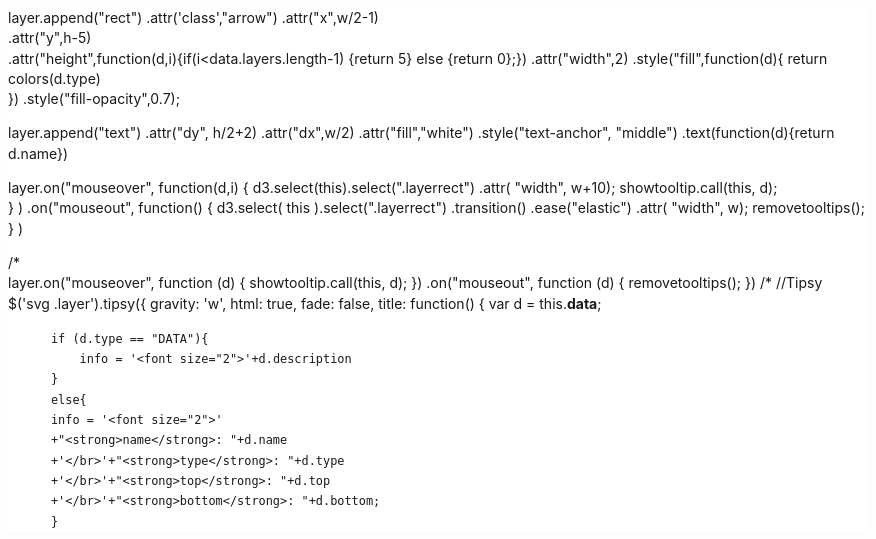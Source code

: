 layer.append("rect")
	.attr('class',"arrow")
	.attr("x",w/2-1)  
	.attr("y",h-5)                  
	.attr("height",function(d,i){if(i<data.layers.length-1) {return 5} else {return 0};})
	.attr("width",2)
	.style("fill",function(d){
						return colors(d.type)			
	})
	.style("fill-opacity",0.7);


layer.append("text")
	.attr("dy", h/2+2)
	.attr("dx",w/2)
	.attr("fill","white")
	.style("text-anchor", "middle")
	.text(function(d){return d.name})

layer.on("mouseover", function(d,i) { 
									d3.select(this).select(".layerrect")
												   .attr( "width", w+10);
									showtooltip.call(this, d);                  
			                                               } )
     .on("mouseout", function() { 
	     							d3.select( this ).select(".layerrect")
	     											 .transition()
			                                         .ease("elastic")
			                                         .attr( "width", w);
			                        removetooltips();
			                                                } )
			                                                
/*			                                                
layer.on("mouseover", function (d) { showtooltip.call(this, d); })
   .on("mouseout",  function (d) { removetooltips(); })
/*
//Tipsy  			
                $('svg .layer').tipsy({ 
        gravity: 'w', 
        html: true, 
        fade: false,
        title: function() {
          var d = this.__data__;

          if (d.type == "DATA"){
	          info = '<font size="2">'+d.description
          }
          else{
          info = '<font size="2">'
          +"<strong>name</strong>: "+d.name
          +'</br>'+"<strong>type</strong>: "+d.type
          +'</br>'+"<strong>top</strong>: "+d.top
		  +'</br>'+"<strong>bottom</strong>: "+d.bottom;
		  }
		  